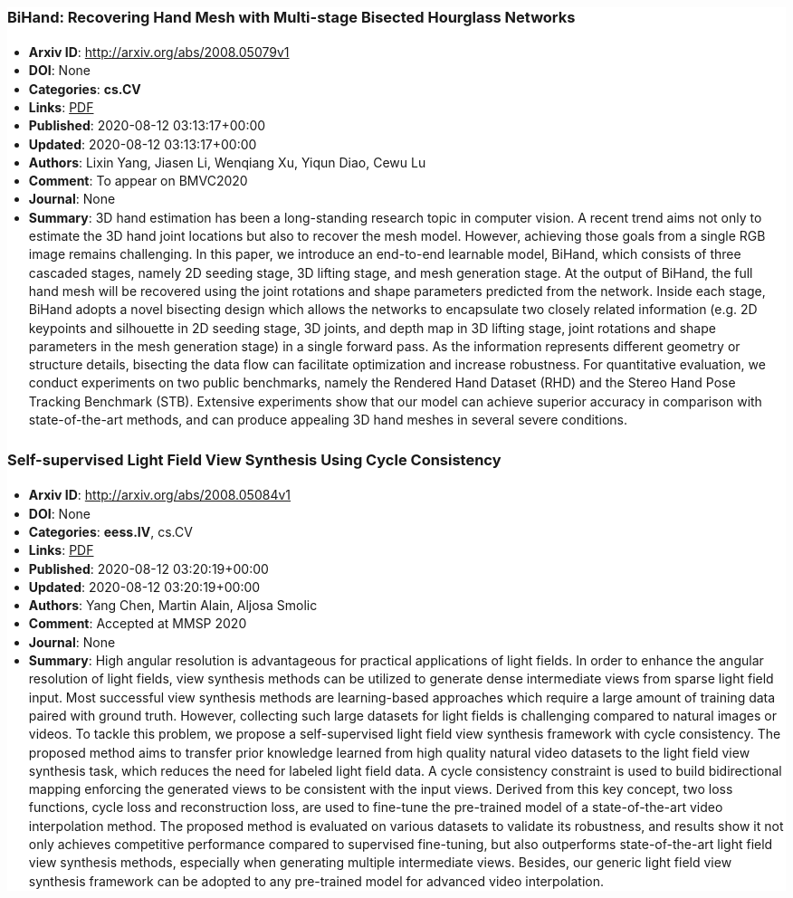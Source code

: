 

### BiHand: Recovering Hand Mesh with Multi-stage Bisected Hourglass Networks
- **Arxiv ID**: http://arxiv.org/abs/2008.05079v1
- **DOI**: None
- **Categories**: **cs.CV**
- **Links**: [PDF](http://arxiv.org/pdf/2008.05079v1)
- **Published**: 2020-08-12 03:13:17+00:00
- **Updated**: 2020-08-12 03:13:17+00:00
- **Authors**: Lixin Yang, Jiasen Li, Wenqiang Xu, Yiqun Diao, Cewu Lu
- **Comment**: To appear on BMVC2020
- **Journal**: None
- **Summary**: 3D hand estimation has been a long-standing research topic in computer vision. A recent trend aims not only to estimate the 3D hand joint locations but also to recover the mesh model. However, achieving those goals from a single RGB image remains challenging. In this paper, we introduce an end-to-end learnable model, BiHand, which consists of three cascaded stages, namely 2D seeding stage, 3D lifting stage, and mesh generation stage. At the output of BiHand, the full hand mesh will be recovered using the joint rotations and shape parameters predicted from the network. Inside each stage, BiHand adopts a novel bisecting design which allows the networks to encapsulate two closely related information (e.g. 2D keypoints and silhouette in 2D seeding stage, 3D joints, and depth map in 3D lifting stage, joint rotations and shape parameters in the mesh generation stage) in a single forward pass. As the information represents different geometry or structure details, bisecting the data flow can facilitate optimization and increase robustness. For quantitative evaluation, we conduct experiments on two public benchmarks, namely the Rendered Hand Dataset (RHD) and the Stereo Hand Pose Tracking Benchmark (STB). Extensive experiments show that our model can achieve superior accuracy in comparison with state-of-the-art methods, and can produce appealing 3D hand meshes in several severe conditions.



### Self-supervised Light Field View Synthesis Using Cycle Consistency
- **Arxiv ID**: http://arxiv.org/abs/2008.05084v1
- **DOI**: None
- **Categories**: **eess.IV**, cs.CV
- **Links**: [PDF](http://arxiv.org/pdf/2008.05084v1)
- **Published**: 2020-08-12 03:20:19+00:00
- **Updated**: 2020-08-12 03:20:19+00:00
- **Authors**: Yang Chen, Martin Alain, Aljosa Smolic
- **Comment**: Accepted at MMSP 2020
- **Journal**: None
- **Summary**: High angular resolution is advantageous for practical applications of light fields. In order to enhance the angular resolution of light fields, view synthesis methods can be utilized to generate dense intermediate views from sparse light field input. Most successful view synthesis methods are learning-based approaches which require a large amount of training data paired with ground truth. However, collecting such large datasets for light fields is challenging compared to natural images or videos. To tackle this problem, we propose a self-supervised light field view synthesis framework with cycle consistency. The proposed method aims to transfer prior knowledge learned from high quality natural video datasets to the light field view synthesis task, which reduces the need for labeled light field data. A cycle consistency constraint is used to build bidirectional mapping enforcing the generated views to be consistent with the input views. Derived from this key concept, two loss functions, cycle loss and reconstruction loss, are used to fine-tune the pre-trained model of a state-of-the-art video interpolation method. The proposed method is evaluated on various datasets to validate its robustness, and results show it not only achieves competitive performance compared to supervised fine-tuning, but also outperforms state-of-the-art light field view synthesis methods, especially when generating multiple intermediate views. Besides, our generic light field view synthesis framework can be adopted to any pre-trained model for advanced video interpolation.
